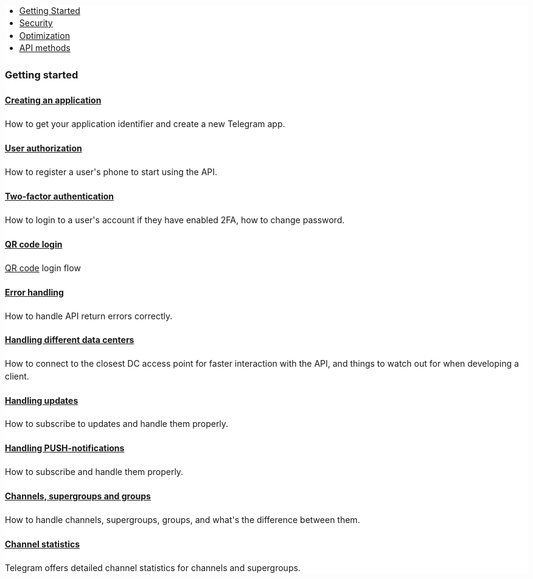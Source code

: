 - [Getting Started](https://core.telegram.org/api#getting-started)
- [Security](https://core.telegram.org/api#security)
- [Optimization](https://core.telegram.org/api#optimization)
- [API methods](https://core.telegram.org/api#api-methods)

### Getting started

#### [Creating an application](https://core.telegram.org/api/obtaining_api_id)

How to get your application identifier and create a new Telegram app.

#### [User authorization](https://core.telegram.org/api/auth)

How to register a user's phone to start using the API.

#### [Two-factor authentication](https://core.telegram.org/api/srp)

How to login to a user's account if they have enabled 2FA, how to change password.

#### [QR code login](https://core.telegram.org/api/qr-login)

[QR code](https://en.wikipedia.org/wiki/QR_code) login flow

#### [Error handling](https://core.telegram.org/api/errors)

How to handle API return errors correctly.

#### [Handling different data centers](https://core.telegram.org/api/datacenter)

How to connect to the closest DC access point for faster interaction with the API, and things to watch out for when developing a client.

#### [Handling updates](https://core.telegram.org/api/updates)

How to subscribe to updates and handle them properly.

#### [Handling PUSH-notifications](https://core.telegram.org/api/push-updates)

How to subscribe and handle them properly.

#### [Channels, supergroups and groups](https://core.telegram.org/api/channel)

How to handle channels, supergroups, groups, and what's the difference between them.

#### [Channel statistics](https://core.telegram.org/api/stats)

Telegram offers detailed channel statistics for channels and supergroups.
